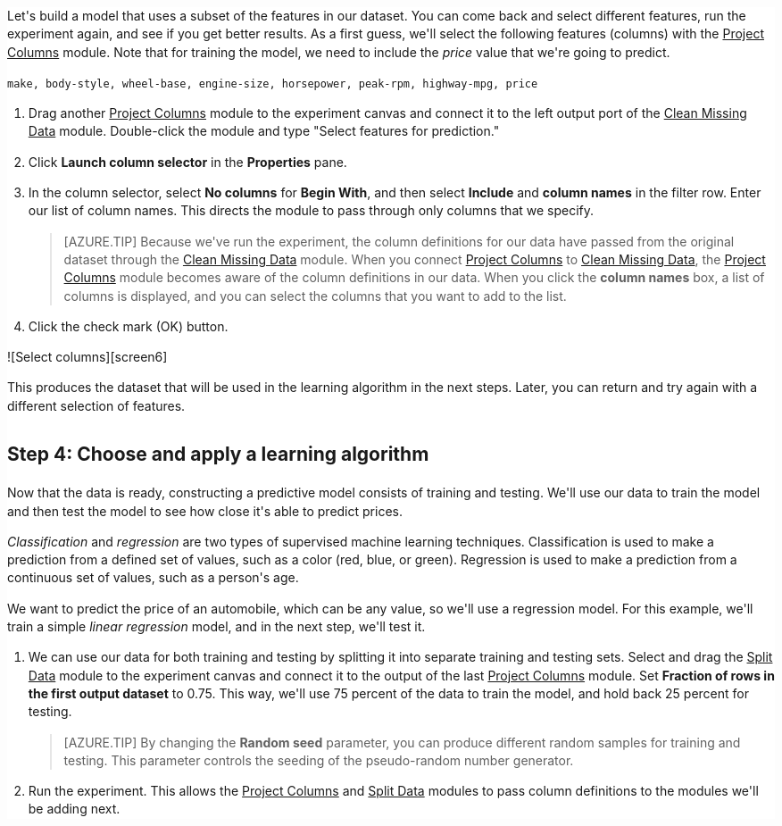 Let's build a model that uses a subset of the features in our dataset. You can come back and select different features, run the experiment again, and see if you get better results. As a first guess, we'll select the following features (columns) with the [Project Columns][project-columns] module. Note that for training the model, we need to include the *price* value that we're going to predict.

	make, body-style, wheel-base, engine-size, horsepower, peak-rpm, highway-mpg, price

1. Drag another [Project Columns][project-columns] module to the experiment canvas and connect it to the left output port of the [Clean Missing Data][clean-missing-data] module. Double-click the module and type "Select features for prediction."

2. Click **Launch column selector** in the **Properties** pane.

3. In the column selector, select **No columns** for **Begin With**, and then select **Include** and **column names** in the filter row. Enter our list of column names. This directs the module to pass through only columns that we specify.

	> [AZURE.TIP] Because we've run the experiment, the column definitions for our data have passed from the original dataset through the [Clean Missing Data][clean-missing-data] module. When you connect [Project Columns][project-columns] to [Clean Missing Data][clean-missing-data], the [Project Columns][project-columns] module becomes aware of the column definitions in our data. When you click the **column names** box, a list of columns is displayed, and you can select the columns that you want to add to the list.

4. Click the check mark (OK) button.

![Select columns][screen6]

This produces the dataset that will be used in the learning algorithm in the next steps. Later, you can return and try again with a different selection of features.

## Step 4: Choose and apply a learning algorithm

Now that the data is ready, constructing a predictive model consists of training and testing. We'll use our data to train the model and then test the model to see how close it's able to predict prices.

*Classification* and *regression* are two types of supervised machine learning techniques. Classification is used to make a prediction from a defined set of values, such as a color (red, blue, or green). Regression is used to make a prediction from a continuous set of values, such as a person's age.

We want to predict the price of an automobile, which can be any value, so we'll use a regression model. For this example, we'll train a simple *linear regression* model, and in the next step, we'll test it.

1. We can use our data for both training and testing by splitting it into separate training and testing sets. Select and drag the [Split Data][split] module to the experiment canvas and connect it to the output of the last [Project Columns][project-columns] module. Set **Fraction of rows in the first output dataset** to 0.75. This way, we'll use 75 percent of the data to train the model, and hold back 25 percent for testing.

	> [AZURE.TIP] By changing the **Random seed** parameter, you can produce different random samples for training and testing. This parameter controls the seeding of the pseudo-random number generator.

2. Run the experiment. This allows the [Project Columns][project-columns] and [Split Data][split] modules to pass column definitions to the modules we'll be adding next.  


[Step 1: Get data]: #step-1-get-data
[Step 2: Preprocess data]: #step-2-preprocess-data
[Step 3: Define features]: #step-3-define-features
[Step 4: Choose and apply a learning algorithm]: #step-4-choose-and-apply-a-learning-algorithm
[Step 5: Predict new automobile prices]: #step-5-predict-new-automobile-prices
[runhistory]: machine-learning-manage-experiment-iterations.md
[publish]: machine-learning-publish-a-machine-learning-web-service.md
[walkthrough]: machine-learning-walkthrough-develop-predictive-solution.md
[evaluate-model]: https://msdn.microsoft.com/library/azure/927d65ac-3b50-4694-9903-20f6c1672089/
[linear-regression]: https://msdn.microsoft.com/library/azure/31960a6f-789b-4cf7-88d6-2e1152c0bd1a/
[clean-missing-data]: https://msdn.microsoft.com/library/azure/d2c5ca2f-7323-41a3-9b7e-da917c99f0c4/
[project-columns]: https://msdn.microsoft.com/library/azure/1ec722fa-b623-4e26-a44e-a50c6d726223/
[score-model]: https://msdn.microsoft.com/library/azure/401b4f92-e724-4d5a-be81-d5b0ff9bdb33/
[split]: https://msdn.microsoft.com/library/azure/70530644-c97a-4ab6-85f7-88bf30a8be5f/
[train-model]: https://msdn.microsoft.com/library/azure/5cc7053e-aa30-450d-96c0-dae4be720977/